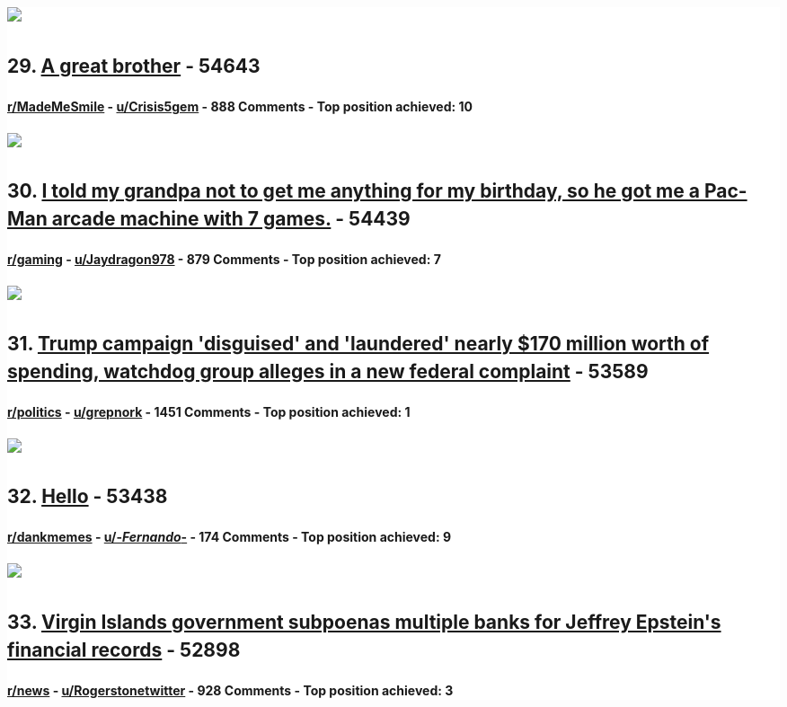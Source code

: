 <a href="https://i.redd.it/04rnwa202kd51.jpg"><img src="https://b.thumbs.redditmedia.com/GbtHxcsYTbNdyShBNy48eHSIUEas3c09dUlrYfsdUrA.jpg"></img></a>

## 29. [A great brother](http://reddit.com/r/MadeMeSmile/comments/hzfxfs/a_great_brother/) - 54643
#### [r/MadeMeSmile](http://reddit.com/r/MadeMeSmile) - [u/Crisis5gem](http://reddit.com/u/Crisis5gem) - 888 Comments - Top position achieved: 10

<a href="https://i.redd.it/pgygyj2y1md51.png"><img src="https://b.thumbs.redditmedia.com/iNfLXmvvlr747LBNGOF8fVsF6MctbimUbMp_r-vSSco.jpg"></img></a>

## 30. [I told my grandpa not to get me anything for my birthday, so he got me a Pac-Man arcade machine with 7 games.](http://reddit.com/r/gaming/comments/hzcpzz/i_told_my_grandpa_not_to_get_me_anything_for_my/) - 54439
#### [r/gaming](http://reddit.com/r/gaming) - [u/Jaydragon978](http://reddit.com/u/Jaydragon978) - 879 Comments - Top position achieved: 7

<a href="https://i.redd.it/qxn56j2pykd51.jpg"><img src="https://a.thumbs.redditmedia.com/XdFmowtvAuX1Wk3wwx3l7oXDxPYo7xbqQDcaeASWmX0.jpg"></img></a>

## 31. [Trump campaign 'disguised' and 'laundered' nearly $170 million worth of spending, watchdog group alleges in a new federal complaint](http://reddit.com/r/politics/comments/hzee67/trump_campaign_disguised_and_laundered_nearly_170/) - 53589
#### [r/politics](http://reddit.com/r/politics) - [u/grepnork](http://reddit.com/u/grepnork) - 1451 Comments - Top position achieved: 1

<a href="https://www.businessinsider.com/trump-campaign-parscale-guilfoyle-spending-complaint-ads-fec-2020-7"><img src="https://a.thumbs.redditmedia.com/jS6uOGtcCH9w7KjCENcg-aX1y5P-TWXXZwc0hBdccv4.jpg"></img></a>

## 32. [Hello](http://reddit.com/r/dankmemes/comments/hz60ba/hello/) - 53438
#### [r/dankmemes](http://reddit.com/r/dankmemes) - [u/-_Fernando_-](http://reddit.com/u/-_Fernando_-) - 174 Comments - Top position achieved: 9

<a href="https://i.redd.it/g1j3c75vaid51.jpg"><img src="https://b.thumbs.redditmedia.com/jVJwUm-xCCOmiApxcNaSXEtmauQSIL2jhIQdNZUPgzU.jpg"></img></a>

## 33. [Virgin Islands government subpoenas multiple banks for Jeffrey Epstein's financial records](http://reddit.com/r/news/comments/hzctoy/virgin_islands_government_subpoenas_multiple/) - 52898
#### [r/news](http://reddit.com/r/news) - [u/Rogerstonetwitter](http://reddit.com/u/Rogerstonetwitter) - 928 Comments - Top position achieved: 3
